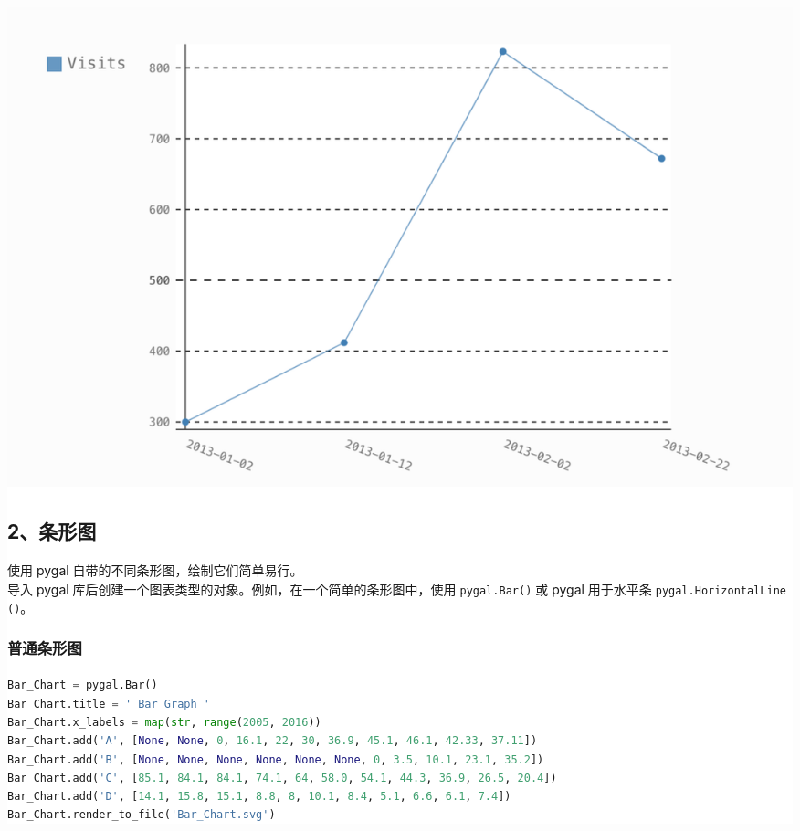 ![](./img/1649302829196-c69337f7-c3fa-44be-ae9e-056961248860.png)
<a name="OdMx6"></a>
## 2、条形图
使用 pygal 自带的不同条形图，绘制它们简单易行。<br />导入 pygal 库后创建一个图表类型的对象。例如，在一个简单的条形图中，使用 `pygal.Bar()` 或 pygal 用于水平条 `pygal.HorizontalLine()`。
<a name="SZ7fB"></a>
### 普通条形图
```python
Bar_Chart = pygal.Bar() 
Bar_Chart.title = ' Bar Graph ' 
Bar_Chart.x_labels = map(str, range(2005, 2016)) 
Bar_Chart.add('A', [None, None, 0, 16.1, 22, 30, 36.9, 45.1, 46.1, 42.33, 37.11]) 
Bar_Chart.add('B', [None, None, None, None, None, None, 0, 3.5, 10.1, 23.1, 35.2]) 
Bar_Chart.add('C', [85.1, 84.1, 84.1, 74.1, 64, 58.0, 54.1, 44.3, 36.9, 26.5, 20.4]) 
Bar_Chart.add('D', [14.1, 15.8, 15.1, 8.8, 8, 10.1, 8.4, 5.1, 6.6, 6.1, 7.4]) 
Bar_Chart.render_to_file('Bar_Chart.svg')
```